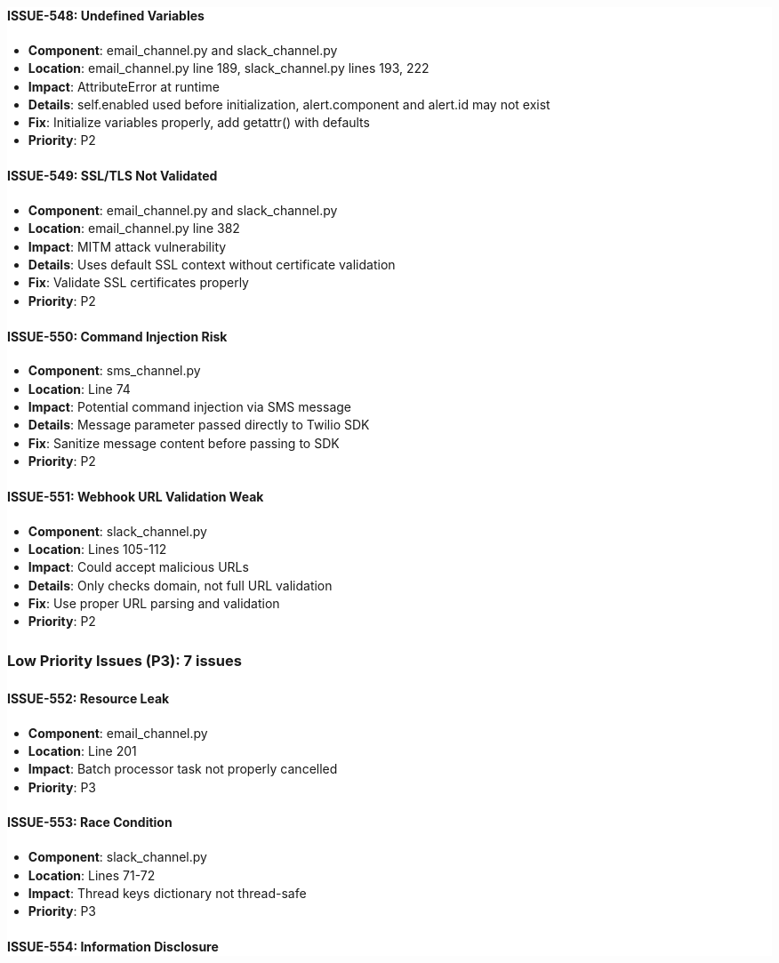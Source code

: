 #### ISSUE-548: Undefined Variables

- **Component**: email_channel.py and slack_channel.py
- **Location**: email_channel.py line 189, slack_channel.py lines 193, 222
- **Impact**: AttributeError at runtime
- **Details**: self.enabled used before initialization, alert.component and alert.id may not exist
- **Fix**: Initialize variables properly, add getattr() with defaults
- **Priority**: P2

#### ISSUE-549: SSL/TLS Not Validated

- **Component**: email_channel.py and slack_channel.py
- **Location**: email_channel.py line 382
- **Impact**: MITM attack vulnerability
- **Details**: Uses default SSL context without certificate validation
- **Fix**: Validate SSL certificates properly
- **Priority**: P2

#### ISSUE-550: Command Injection Risk

- **Component**: sms_channel.py
- **Location**: Line 74
- **Impact**: Potential command injection via SMS message
- **Details**: Message parameter passed directly to Twilio SDK
- **Fix**: Sanitize message content before passing to SDK
- **Priority**: P2

#### ISSUE-551: Webhook URL Validation Weak

- **Component**: slack_channel.py
- **Location**: Lines 105-112
- **Impact**: Could accept malicious URLs
- **Details**: Only checks domain, not full URL validation
- **Fix**: Use proper URL parsing and validation
- **Priority**: P2

### Low Priority Issues (P3): 7 issues

#### ISSUE-552: Resource Leak

- **Component**: email_channel.py
- **Location**: Line 201
- **Impact**: Batch processor task not properly cancelled
- **Priority**: P3

#### ISSUE-553: Race Condition

- **Component**: slack_channel.py
- **Location**: Lines 71-72
- **Impact**: Thread keys dictionary not thread-safe
- **Priority**: P3

#### ISSUE-554: Information Disclosure
